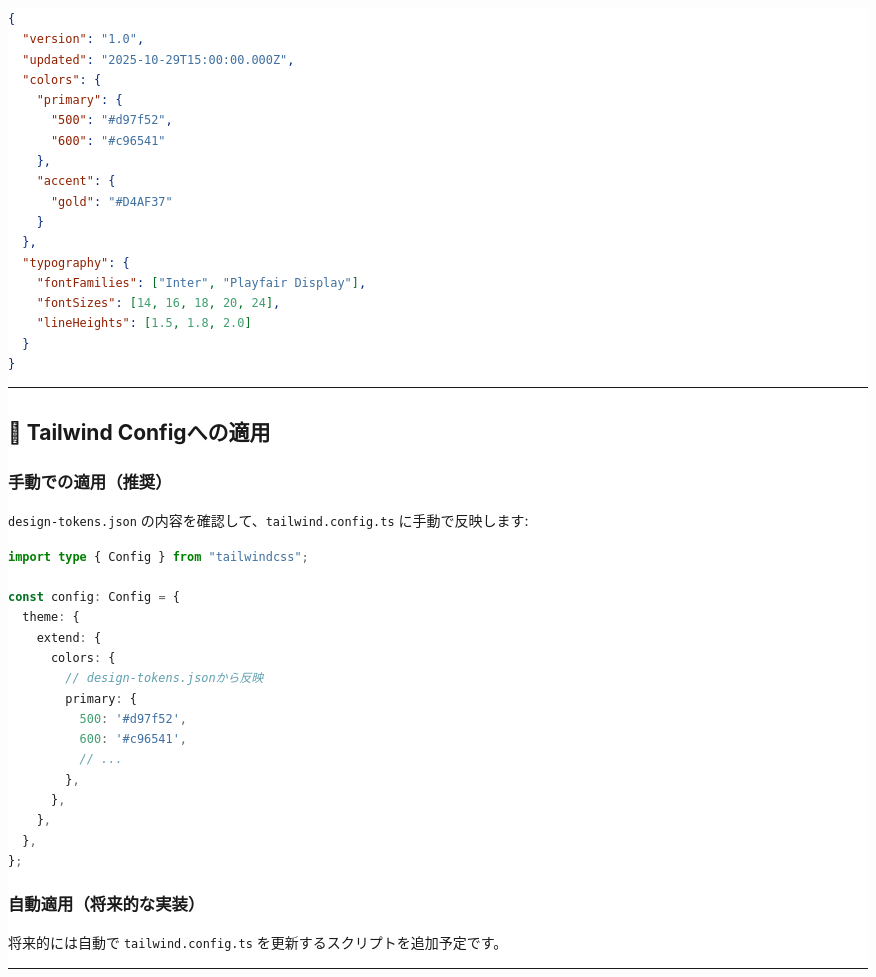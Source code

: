 ```json
{
  "version": "1.0",
  "updated": "2025-10-29T15:00:00.000Z",
  "colors": {
    "primary": {
      "500": "#d97f52",
      "600": "#c96541"
    },
    "accent": {
      "gold": "#D4AF37"
    }
  },
  "typography": {
    "fontFamilies": ["Inter", "Playfair Display"],
    "fontSizes": [14, 16, 18, 20, 24],
    "lineHeights": [1.5, 1.8, 2.0]
  }
}
```

---

## 🎨 Tailwind Configへの適用

### 手動での適用（推奨）

`design-tokens.json` の内容を確認して、`tailwind.config.ts` に手動で反映します:

```typescript
import type { Config } from "tailwindcss";

const config: Config = {
  theme: {
    extend: {
      colors: {
        // design-tokens.jsonから反映
        primary: {
          500: '#d97f52',
          600: '#c96541',
          // ...
        },
      },
    },
  },
};
```

### 自動適用（将来的な実装）

将来的には自動で `tailwind.config.ts` を更新するスクリプトを追加予定です。

---
